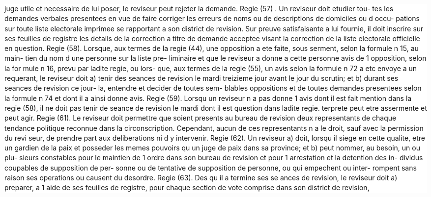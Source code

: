 juge utile et necessaire de lui poser, le
reviseur peut rejeter la demande.
Regie (57) . Un reviseur doit etudier tou-
tes les demandes verbales presentees en
vue de faire corriger les erreurs de noms
ou de descriptions de domiciles ou d occu-
pations sur toute liste electorale imprimee
se rapportant a son district de revision.
Sur preuve satisfaisante a lui fournie, il
doit inscrire sur ses feuilles de registre les
details de la correction a titre de demande
acceptee visant la correction de la liste
electorale officielle en question.
Regie (58). Lorsque, aux termes de la
regie (44), une opposition a ete faite, sous
serment, selon la formule n 15, au main-
tien du nom d une personne sur la liste pre-
liminaire et que le reviseur a donne a cette
personne avis de 1 opposition, selon la for
mule n 16, prevu par ladite regie, ou lors-
que, aux termes de la regie (55), un avis
selon la formule n 72 a etc envoye a un
requerant, le reviseur doit
a) tenir des seances de revision le mardi
treizieme jour avant le jour du scrutin;
et
b) durant ses seances de revision ce jour-
la, entendre et decider de toutes sem-
blables oppositions et de toutes demandes
presentees selon la formule n 74 et dont
il a ainsi donne avis.
Regie (59). Lorsqu un reviseur n a pas
donne 1 avis dont il est fait mention dans
la regie (58), il ne doit pas tenir de seance
de revision le mardi dont il est question
dans ladite regie.
terprete peut etre assermente et peut agir.
Regie (61). Le reviseur doit permettre
que soient presents au bureau de revision
deux representants de chaque tendance
politique reconnue dans la circonscription.
Cependant, aucun de ces representants n a
le droit, sauf avec la permission du revi
seur, de prendre part aux deliberations ni
d y intervenir.
Regie (62). Un reviseur
a) doit, lorsqu il siege en cette qualite,
etre un gardien de la paix et posseder les
memes pouvoirs qu un juge de paix dans
sa province; et
b) peut nommer, au besoin, un ou plu-
sieurs constables pour le maintien de
1 ordre dans son bureau de revision et
pour 1 arrestation et la detention des in-
dividus coupables de supposition de per-
sonne ou de tentative de supposition de
personne, ou qui empechent ou inter-
rompent sans raison ses operations ou
causent du desordre.
Regie (63). Des qu il a termine ses se
ances de revision, le reviseur doit
a) preparer, a 1 aide de ses feuilles de
registre, pour chaque section de vote
comprise dans son district de revision,